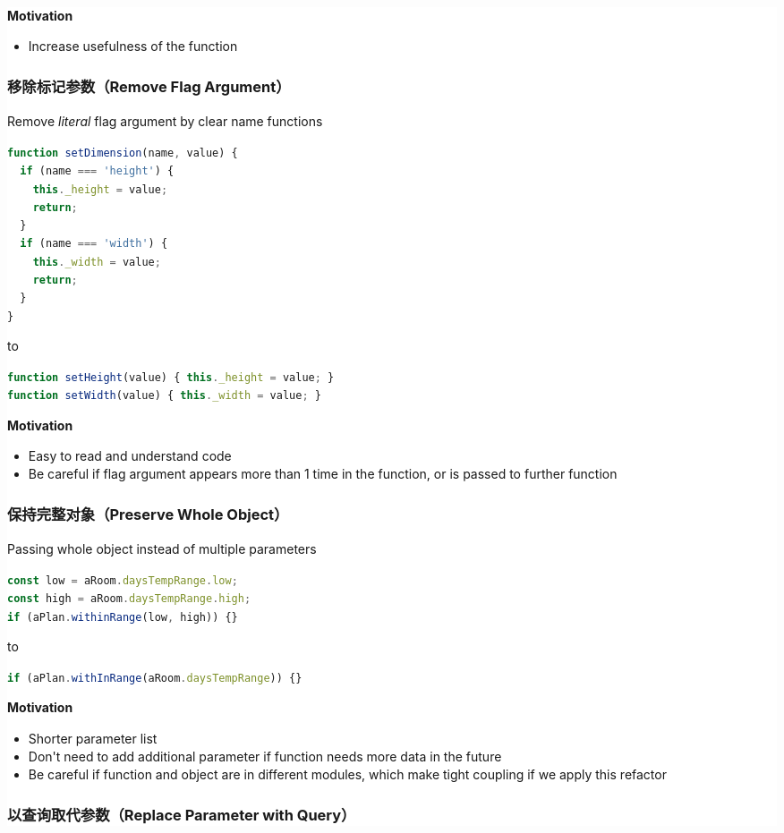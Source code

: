 **Motivation**

- Increase usefulness of the function

### 移除标记参数（Remove Flag Argument）

Remove _literal_ flag argument by clear name functions

```typescript
function setDimension(name, value) {
  if (name === 'height') {
    this._height = value;
    return;
  }
  if (name === 'width') {
    this._width = value;
    return;
  }
}
```

to

```typescript
function setHeight(value) { this._height = value; }
function setWidth(value) { this._width = value; }
```

**Motivation**

- Easy to read and understand code
- Be careful if flag argument appears more than 1 time in the function, or is passed to further function

### 保持完整对象（Preserve Whole Object）

Passing whole object instead of multiple parameters

```typescript
const low = aRoom.daysTempRange.low;
const high = aRoom.daysTempRange.high;
if (aPlan.withinRange(low, high)) {}
```

to

```typescript
if (aPlan.withInRange(aRoom.daysTempRange)) {}
```

**Motivation**

- Shorter parameter list
- Don't need to add additional parameter if function needs more data in the future
- Be careful if function and object are in different modules, which make tight coupling if we apply this refactor

### 以查询取代参数（Replace Parameter with Query）
